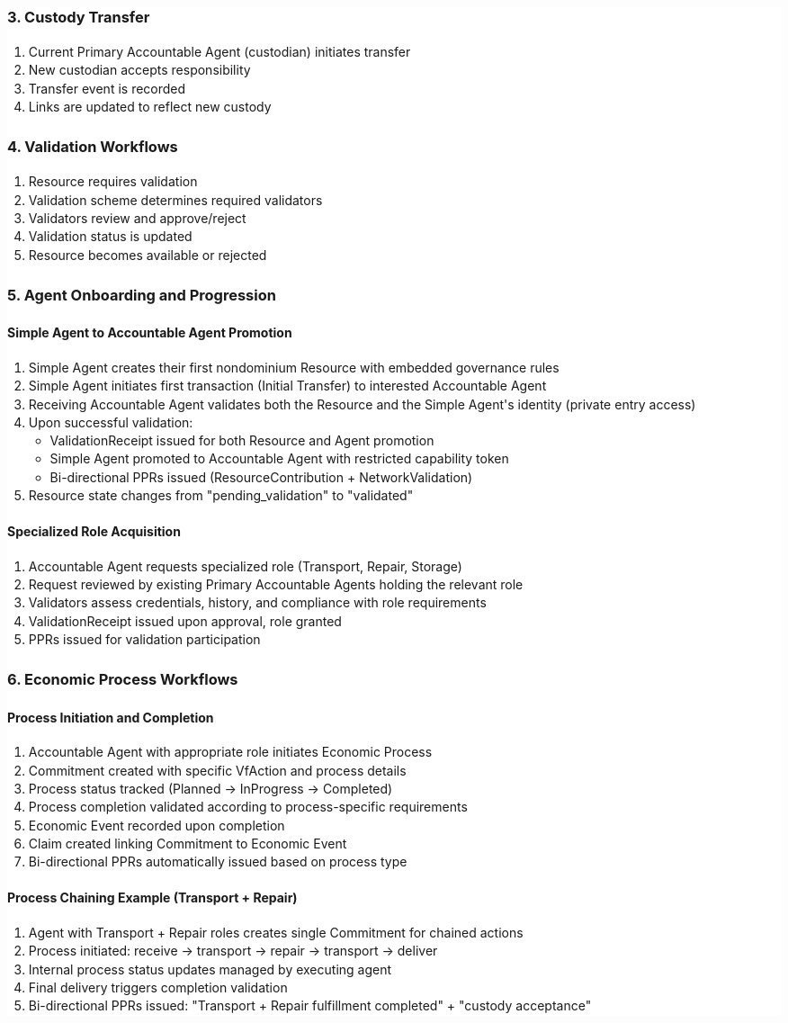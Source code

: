 ### 3. Custody Transfer
1. Current Primary Accountable Agent (custodian) initiates transfer
2. New custodian accepts responsibility
3. Transfer event is recorded
4. Links are updated to reflect new custody

### 4. Validation Workflows
1. Resource requires validation
2. Validation scheme determines required validators
3. Validators review and approve/reject
4. Validation status is updated
5. Resource becomes available or rejected

### 5. Agent Onboarding and Progression

#### Simple Agent to Accountable Agent Promotion
1. Simple Agent creates their first nondominium Resource with embedded governance rules
2. Simple Agent initiates first transaction (Initial Transfer) to interested Accountable Agent
3. Receiving Accountable Agent validates both the Resource and the Simple Agent's identity (private entry access)
4. Upon successful validation:
   - ValidationReceipt issued for both Resource and Agent promotion
   - Simple Agent promoted to Accountable Agent with restricted capability token
   - Bi-directional PPRs issued (ResourceContribution + NetworkValidation)
5. Resource state changes from "pending_validation" to "validated"

#### Specialized Role Acquisition
1. Accountable Agent requests specialized role (Transport, Repair, Storage)
2. Request reviewed by existing Primary Accountable Agents holding the relevant role
3. Validators assess credentials, history, and compliance with role requirements
4. ValidationReceipt issued upon approval, role granted
5. PPRs issued for validation participation

### 6. Economic Process Workflows

#### Process Initiation and Completion
1. Accountable Agent with appropriate role initiates Economic Process
2. Commitment created with specific VfAction and process details
3. Process status tracked (Planned → InProgress → Completed)
4. Process completion validated according to process-specific requirements
5. Economic Event recorded upon completion
6. Claim created linking Commitment to Economic Event
7. Bi-directional PPRs automatically issued based on process type

#### Process Chaining Example (Transport + Repair)
1. Agent with Transport + Repair roles creates single Commitment for chained actions
2. Process initiated: receive → transport → repair → transport → deliver
3. Internal process status updates managed by executing agent
4. Final delivery triggers completion validation
5. Bi-directional PPRs issued: "Transport + Repair fulfillment completed" + "custody acceptance"
